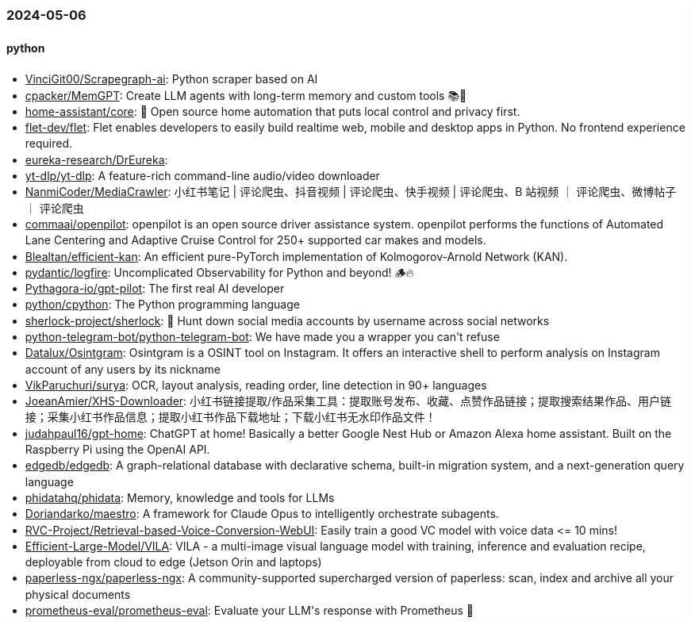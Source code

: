### 2024-05-06

#### python
* [VinciGit00/Scrapegraph-ai](https://github.com/VinciGit00/Scrapegraph-ai): Python scraper based on AI
* [cpacker/MemGPT](https://github.com/cpacker/MemGPT): Create LLM agents with long-term memory and custom tools 📚🦙
* [home-assistant/core](https://github.com/home-assistant/core): 🏡 Open source home automation that puts local control and privacy first.
* [flet-dev/flet](https://github.com/flet-dev/flet): Flet enables developers to easily build realtime web, mobile and desktop apps in Python. No frontend experience required.
* [eureka-research/DrEureka](https://github.com/eureka-research/DrEureka): 
* [yt-dlp/yt-dlp](https://github.com/yt-dlp/yt-dlp): A feature-rich command-line audio/video downloader
* [NanmiCoder/MediaCrawler](https://github.com/NanmiCoder/MediaCrawler): 小红书笔记 | 评论爬虫、抖音视频 | 评论爬虫、快手视频 | 评论爬虫、B 站视频 ｜ 评论爬虫、微博帖子 ｜ 评论爬虫
* [commaai/openpilot](https://github.com/commaai/openpilot): openpilot is an open source driver assistance system. openpilot performs the functions of Automated Lane Centering and Adaptive Cruise Control for 250+ supported car makes and models.
* [Blealtan/efficient-kan](https://github.com/Blealtan/efficient-kan): An efficient pure-PyTorch implementation of Kolmogorov-Arnold Network (KAN).
* [pydantic/logfire](https://github.com/pydantic/logfire): Uncomplicated Observability for Python and beyond! 🪵🔥
* [Pythagora-io/gpt-pilot](https://github.com/Pythagora-io/gpt-pilot): The first real AI developer
* [python/cpython](https://github.com/python/cpython): The Python programming language
* [sherlock-project/sherlock](https://github.com/sherlock-project/sherlock): 🔎 Hunt down social media accounts by username across social networks
* [python-telegram-bot/python-telegram-bot](https://github.com/python-telegram-bot/python-telegram-bot): We have made you a wrapper you can't refuse
* [Datalux/Osintgram](https://github.com/Datalux/Osintgram): Osintgram is a OSINT tool on Instagram. It offers an interactive shell to perform analysis on Instagram account of any users by its nickname
* [VikParuchuri/surya](https://github.com/VikParuchuri/surya): OCR, layout analysis, reading order, line detection in 90+ languages
* [JoeanAmier/XHS-Downloader](https://github.com/JoeanAmier/XHS-Downloader): 小红书链接提取/作品采集工具：提取账号发布、收藏、点赞作品链接；提取搜索结果作品、用户链接；采集小红书作品信息；提取小红书作品下载地址；下载小红书无水印作品文件！
* [judahpaul16/gpt-home](https://github.com/judahpaul16/gpt-home): ChatGPT at home! Basically a better Google Nest Hub or Amazon Alexa home assistant. Built on the Raspberry Pi using the OpenAI API.
* [edgedb/edgedb](https://github.com/edgedb/edgedb): A graph-relational database with declarative schema, built-in migration system, and a next-generation query language
* [phidatahq/phidata](https://github.com/phidatahq/phidata): Memory, knowledge and tools for LLMs
* [Doriandarko/maestro](https://github.com/Doriandarko/maestro): A framework for Claude Opus to intelligently orchestrate subagents.
* [RVC-Project/Retrieval-based-Voice-Conversion-WebUI](https://github.com/RVC-Project/Retrieval-based-Voice-Conversion-WebUI): Easily train a good VC model with voice data <= 10 mins!
* [Efficient-Large-Model/VILA](https://github.com/Efficient-Large-Model/VILA): VILA - a multi-image visual language model with training, inference and evaluation recipe, deployable from cloud to edge (Jetson Orin and laptops)
* [paperless-ngx/paperless-ngx](https://github.com/paperless-ngx/paperless-ngx): A community-supported supercharged version of paperless: scan, index and archive all your physical documents
* [prometheus-eval/prometheus-eval](https://github.com/prometheus-eval/prometheus-eval): Evaluate your LLM's response with Prometheus 💯

